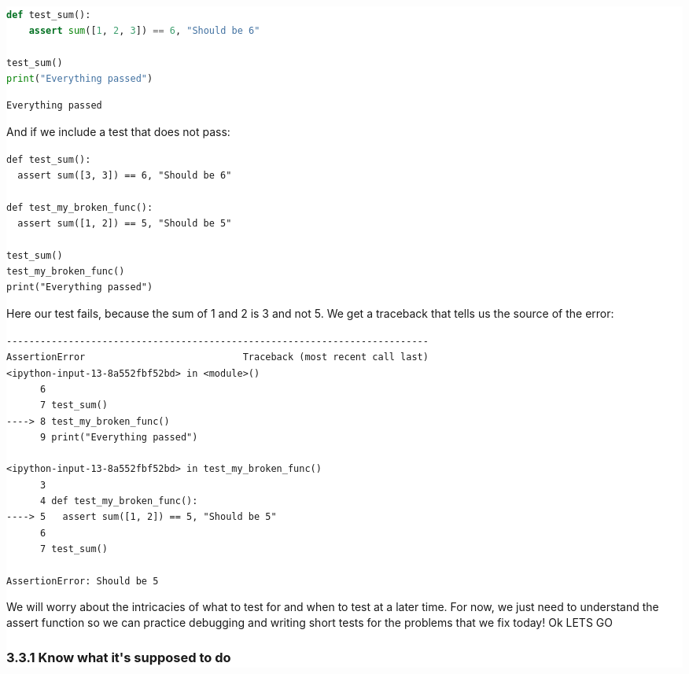 
```python
def test_sum():
    assert sum([1, 2, 3]) == 6, "Should be 6"

test_sum()
print("Everything passed")
```

    Everything passed


And if we include a test that does not pass:

```
def test_sum():
  assert sum([3, 3]) == 6, "Should be 6"

def test_my_broken_func():
  assert sum([1, 2]) == 5, "Should be 5"

test_sum()
test_my_broken_func()
print("Everything passed")
```



Here our test fails, because the sum of 1 and 2 is 3 and not 5. We get a traceback that tells us the source of the error:

```
---------------------------------------------------------------------------
AssertionError                            Traceback (most recent call last)
<ipython-input-13-8a552fbf52bd> in <module>()
      6 
      7 test_sum()
----> 8 test_my_broken_func()
      9 print("Everything passed")

<ipython-input-13-8a552fbf52bd> in test_my_broken_func()
      3 
      4 def test_my_broken_func():
----> 5   assert sum([1, 2]) == 5, "Should be 5"
      6 
      7 test_sum()

AssertionError: Should be 5
```



We will worry about the intricacies of what to test for and when to test at a later time. For now, we just need to understand the assert function so we can practice debugging and writing short tests for the problems that we fix today! Ok LETS GO

### 3.3.1 Know what it's supposed to do
